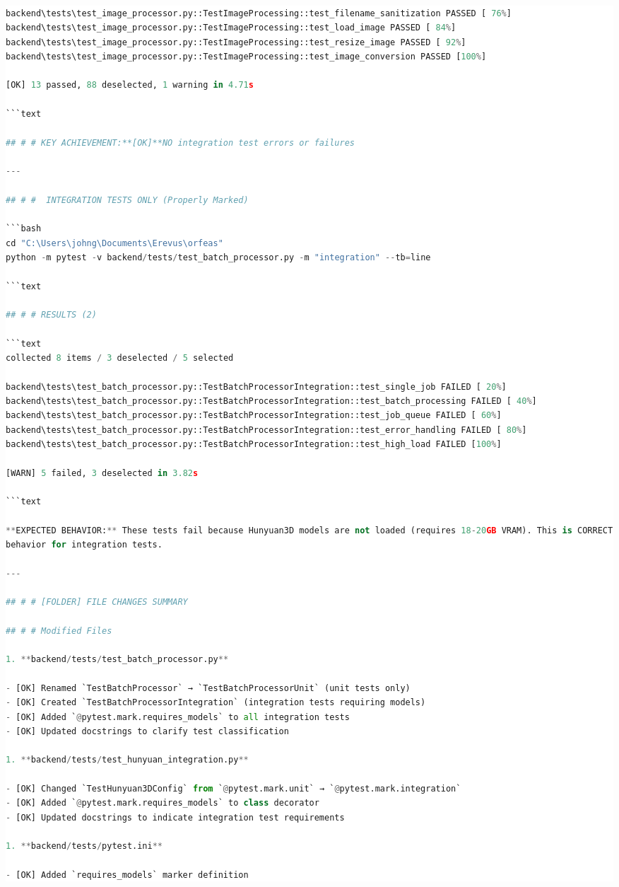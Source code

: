 ```python
backend\tests\test_image_processor.py::TestImageProcessing::test_filename_sanitization PASSED [ 76%]
backend\tests\test_image_processor.py::TestImageProcessing::test_load_image PASSED [ 84%]
backend\tests\test_image_processor.py::TestImageProcessing::test_resize_image PASSED [ 92%]
backend\tests\test_image_processor.py::TestImageProcessing::test_image_conversion PASSED [100%]

[OK] 13 passed, 88 deselected, 1 warning in 4.71s

```text

## # # KEY ACHIEVEMENT:**[OK]**NO integration test errors or failures

---

## # #  INTEGRATION TESTS ONLY (Properly Marked)

```bash
cd "C:\Users\johng\Documents\Erevus\orfeas"
python -m pytest -v backend/tests/test_batch_processor.py -m "integration" --tb=line

```text

## # # RESULTS (2)

```text
collected 8 items / 3 deselected / 5 selected

backend\tests\test_batch_processor.py::TestBatchProcessorIntegration::test_single_job FAILED [ 20%]
backend\tests\test_batch_processor.py::TestBatchProcessorIntegration::test_batch_processing FAILED [ 40%]
backend\tests\test_batch_processor.py::TestBatchProcessorIntegration::test_job_queue FAILED [ 60%]
backend\tests\test_batch_processor.py::TestBatchProcessorIntegration::test_error_handling FAILED [ 80%]
backend\tests\test_batch_processor.py::TestBatchProcessorIntegration::test_high_load FAILED [100%]

[WARN] 5 failed, 3 deselected in 3.82s

```text

**EXPECTED BEHAVIOR:** These tests fail because Hunyuan3D models are not loaded (requires 18-20GB VRAM). This is CORRECT behavior for integration tests.

---

## # # [FOLDER] FILE CHANGES SUMMARY

## # # Modified Files

1. **backend/tests/test_batch_processor.py**

- [OK] Renamed `TestBatchProcessor` → `TestBatchProcessorUnit` (unit tests only)
- [OK] Created `TestBatchProcessorIntegration` (integration tests requiring models)
- [OK] Added `@pytest.mark.requires_models` to all integration tests
- [OK] Updated docstrings to clarify test classification

1. **backend/tests/test_hunyuan_integration.py**

- [OK] Changed `TestHunyuan3DConfig` from `@pytest.mark.unit` → `@pytest.mark.integration`
- [OK] Added `@pytest.mark.requires_models` to class decorator
- [OK] Updated docstrings to indicate integration test requirements

1. **backend/tests/pytest.ini**

- [OK] Added `requires_models` marker definition
```